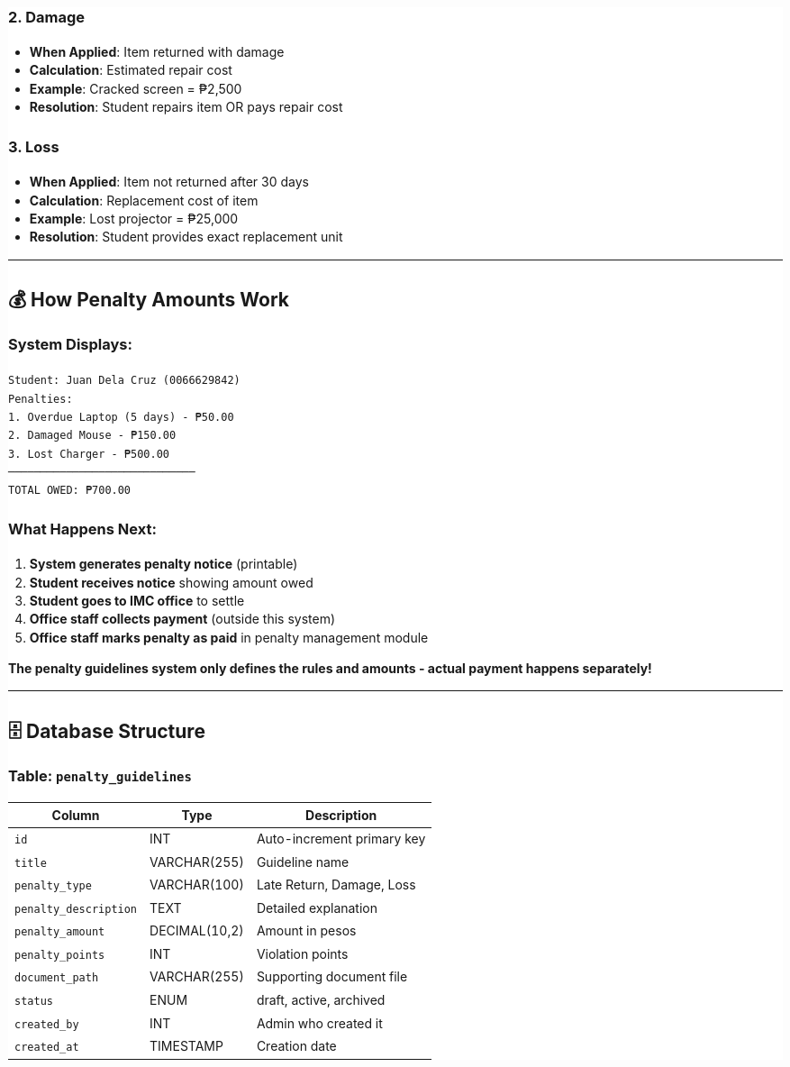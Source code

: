 ### **2. Damage**
- **When Applied**: Item returned with damage
- **Calculation**: Estimated repair cost
- **Example**: Cracked screen = ₱2,500
- **Resolution**: Student repairs item OR pays repair cost

### **3. Loss**
- **When Applied**: Item not returned after 30 days
- **Calculation**: Replacement cost of item
- **Example**: Lost projector = ₱25,000
- **Resolution**: Student provides exact replacement unit

---

## 💰 **How Penalty Amounts Work**

### **System Displays:**
```
Student: Juan Dela Cruz (0066629842)
Penalties:
1. Overdue Laptop (5 days) - ₱50.00
2. Damaged Mouse - ₱150.00
3. Lost Charger - ₱500.00
─────────────────────────────
TOTAL OWED: ₱700.00
```

### **What Happens Next:**
1. **System generates penalty notice** (printable)
2. **Student receives notice** showing amount owed
3. **Student goes to IMC office** to settle
4. **Office staff collects payment** (outside this system)
5. **Office staff marks penalty as paid** in penalty management module

**The penalty guidelines system only defines the rules and amounts - actual payment happens separately!**

---

## 🗄️ Database Structure

### **Table: `penalty_guidelines`**

| Column | Type | Description |
|--------|------|-------------|
| `id` | INT | Auto-increment primary key |
| `title` | VARCHAR(255) | Guideline name |
| `penalty_type` | VARCHAR(100) | Late Return, Damage, Loss |
| `penalty_description` | TEXT | Detailed explanation |
| `penalty_amount` | DECIMAL(10,2) | Amount in pesos |
| `penalty_points` | INT | Violation points |
| `document_path` | VARCHAR(255) | Supporting document file |
| `status` | ENUM | draft, active, archived |
| `created_by` | INT | Admin who created it |
| `created_at` | TIMESTAMP | Creation date |